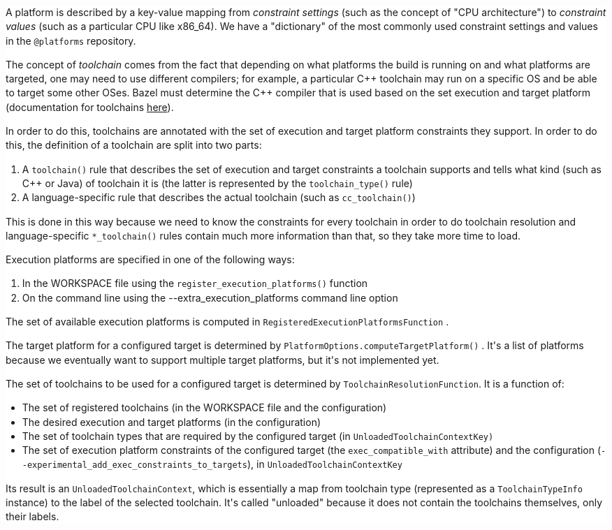 A platform is described by a key-value mapping from _constraint settings_ (such as
the concept of "CPU architecture") to _constraint values_ (such as a particular CPU
like x86\_64). We have a "dictionary" of the most commonly used constraint
settings and values in the `@platforms` repository.

The concept of _toolchain_ comes from the fact that depending on what platforms
the build is running on and what platforms are targeted, one may need to use
different compilers; for example, a particular C++ toolchain may run on a
specific OS and be able to target some other OSes. Bazel must determine the C++
compiler that is used based on the set execution and target platform
(documentation for toolchains
[here](/extending/toolchains)).

In order to do this, toolchains are annotated with the set of execution and
target platform constraints they support. In order to do this, the definition of
a toolchain are split into two parts:

1.  A `toolchain()` rule that describes the set of execution and target
    constraints a toolchain supports and tells what kind (such as C++ or Java) of
    toolchain it is (the latter is represented by the `toolchain_type()` rule)
2.  A language-specific rule that describes the actual toolchain (such as
    `cc_toolchain()`)

This is done in this way because we need to know the constraints for every
toolchain in order to do toolchain resolution and language-specific
`*_toolchain()` rules contain much more information than that, so they take more
time to load.

Execution platforms are specified in one of the following ways:

1.  In the WORKSPACE file using the `register_execution_platforms()` function
2.  On the command line using the --extra\_execution\_platforms command line
    option

The set of available execution platforms is computed in
`RegisteredExecutionPlatformsFunction` .

The target platform for a configured target is determined by
`PlatformOptions.computeTargetPlatform()` . It's a list of platforms because we
eventually want to support multiple target platforms, but it's not implemented
yet.

The set of toolchains to be used for a configured target is determined by
`ToolchainResolutionFunction`. It is a function of:

*   The set of registered toolchains (in the WORKSPACE file and the
    configuration)
*   The desired execution and target platforms (in the configuration)
*   The set of toolchain types that are required by the configured target (in
    `UnloadedToolchainContextKey)`
*   The set of execution platform constraints of the configured target (the
    `exec_compatible_with` attribute) and the configuration
    (`--experimental_add_exec_constraints_to_targets`), in
    `UnloadedToolchainContextKey`

Its result is an `UnloadedToolchainContext`, which is essentially a map from
toolchain type (represented as a `ToolchainTypeInfo` instance) to the label of
the selected toolchain. It's called "unloaded" because it does not contain the
toolchains themselves, only their labels.
